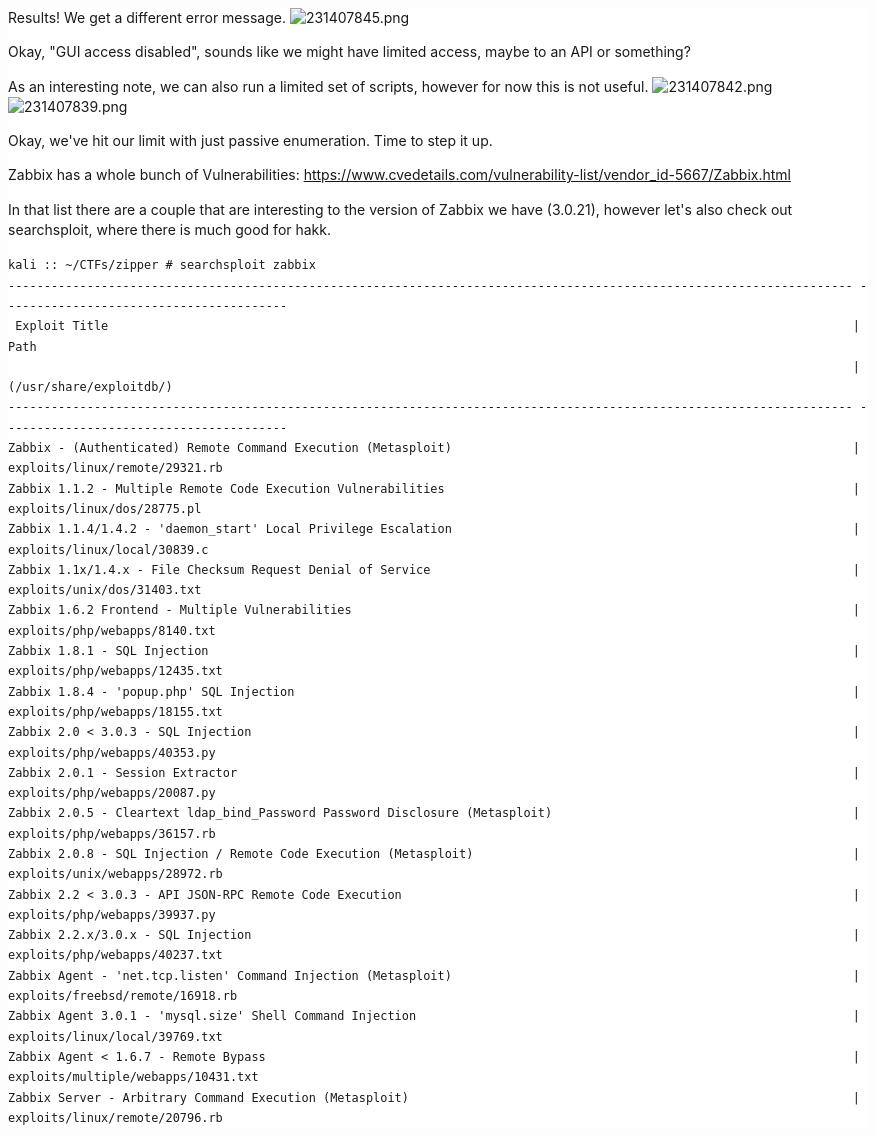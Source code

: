 Results! We get a different error message.
![231407845.png]({{site.baseurl}}/Images/Zipper/231407845.png)

Okay, "GUI access disabled", sounds like we might have limited access, maybe to an API or something?

As an interesting note, we can also run a limited set of scripts, however for now this is not useful.
![231407842.png]({{site.baseurl}}/Images/Zipper/231407842.png)
![231407839.png]({{site.baseurl}}/Images/Zipper/231407839.png)

Okay, we've hit our limit with just passive enumeration. Time to step it up.

Zabbix has a whole bunch of Vulnerabilities: https://www.cvedetails.com/vulnerability-list/vendor_id-5667/Zabbix.html

In that list there are a couple that are interesting to the version of Zabbix we have (3.0.21), however let's also check out searchsploit, where there is much good for hakk.
```
kali :: ~/CTFs/zipper # searchsploit zabbix                                                                                                                   
---------------------------------------------------------------------------------------------------------------------- ----------------------------------------
 Exploit Title                                                                                                        |  Path
                                                                                                                      | (/usr/share/exploitdb/)
---------------------------------------------------------------------------------------------------------------------- ----------------------------------------
Zabbix - (Authenticated) Remote Command Execution (Metasploit)                                                        | exploits/linux/remote/29321.rb
Zabbix 1.1.2 - Multiple Remote Code Execution Vulnerabilities                                                         | exploits/linux/dos/28775.pl
Zabbix 1.1.4/1.4.2 - 'daemon_start' Local Privilege Escalation                                                        | exploits/linux/local/30839.c
Zabbix 1.1x/1.4.x - File Checksum Request Denial of Service                                                           | exploits/unix/dos/31403.txt
Zabbix 1.6.2 Frontend - Multiple Vulnerabilities                                                                      | exploits/php/webapps/8140.txt
Zabbix 1.8.1 - SQL Injection                                                                                          | exploits/php/webapps/12435.txt
Zabbix 1.8.4 - 'popup.php' SQL Injection                                                                              | exploits/php/webapps/18155.txt
Zabbix 2.0 < 3.0.3 - SQL Injection                                                                                    | exploits/php/webapps/40353.py
Zabbix 2.0.1 - Session Extractor                                                                                      | exploits/php/webapps/20087.py
Zabbix 2.0.5 - Cleartext ldap_bind_Password Password Disclosure (Metasploit)                                          | exploits/php/webapps/36157.rb
Zabbix 2.0.8 - SQL Injection / Remote Code Execution (Metasploit)                                                     | exploits/unix/webapps/28972.rb
Zabbix 2.2 < 3.0.3 - API JSON-RPC Remote Code Execution                                                               | exploits/php/webapps/39937.py
Zabbix 2.2.x/3.0.x - SQL Injection                                                                                    | exploits/php/webapps/40237.txt
Zabbix Agent - 'net.tcp.listen' Command Injection (Metasploit)                                                        | exploits/freebsd/remote/16918.rb
Zabbix Agent 3.0.1 - 'mysql.size' Shell Command Injection                                                             | exploits/linux/local/39769.txt
Zabbix Agent < 1.6.7 - Remote Bypass                                                                                  | exploits/multiple/webapps/10431.txt
Zabbix Server - Arbitrary Command Execution (Metasploit)                                                              | exploits/linux/remote/20796.rb
```